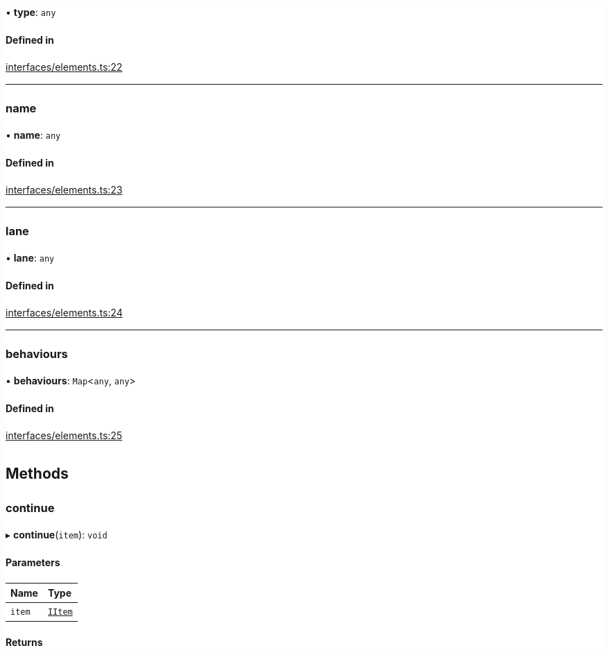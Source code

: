 • **type**: `any`

#### Defined in

[interfaces/elements.ts:22](https://github.com/bpmnServer/bpmn-server/blob/40582af/src/interfaces/elements.ts#L22)

___

### name

• **name**: `any`

#### Defined in

[interfaces/elements.ts:23](https://github.com/bpmnServer/bpmn-server/blob/40582af/src/interfaces/elements.ts#L23)

___

### lane

• **lane**: `any`

#### Defined in

[interfaces/elements.ts:24](https://github.com/bpmnServer/bpmn-server/blob/40582af/src/interfaces/elements.ts#L24)

___

### behaviours

• **behaviours**: `Map`\<`any`, `any`\>

#### Defined in

[interfaces/elements.ts:25](https://github.com/bpmnServer/bpmn-server/blob/40582af/src/interfaces/elements.ts#L25)

## Methods

### continue

▸ **continue**(`item`): `void`

#### Parameters

| Name | Type |
| :------ | :------ |
| `item` | [`IItem`](IItem.md) |

#### Returns
